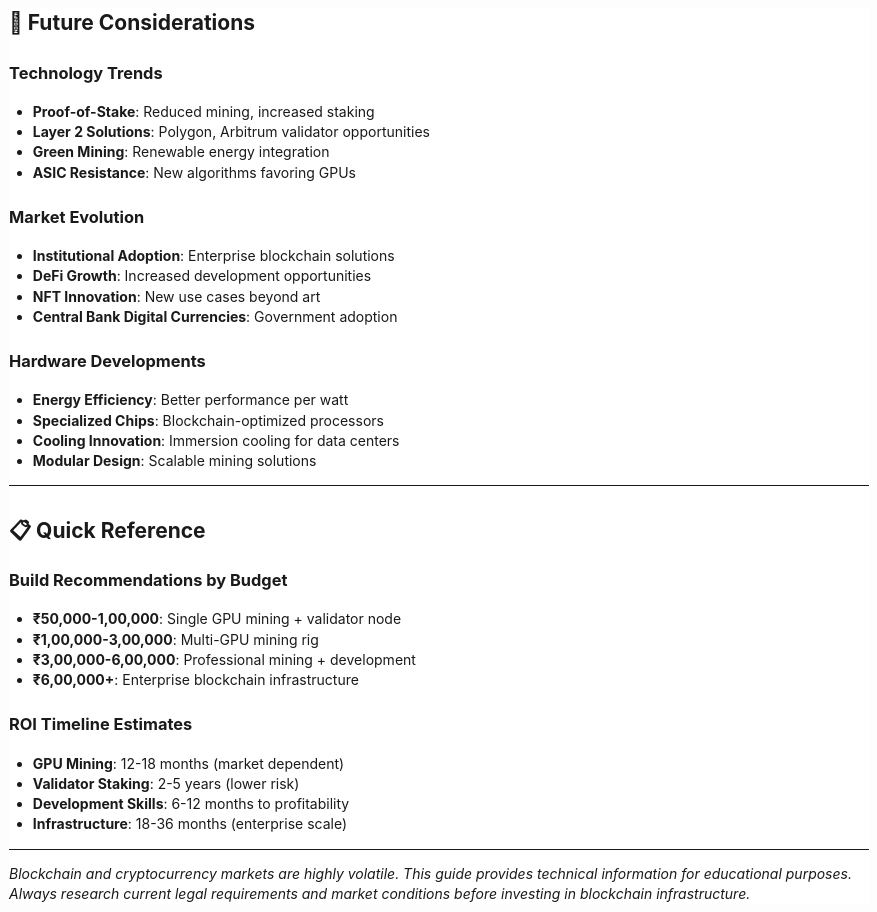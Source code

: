 ## 🎯 Future Considerations

### **Technology Trends**
- **Proof-of-Stake**: Reduced mining, increased staking
- **Layer 2 Solutions**: Polygon, Arbitrum validator opportunities
- **Green Mining**: Renewable energy integration
- **ASIC Resistance**: New algorithms favoring GPUs

### **Market Evolution**
- **Institutional Adoption**: Enterprise blockchain solutions
- **DeFi Growth**: Increased development opportunities
- **NFT Innovation**: New use cases beyond art
- **Central Bank Digital Currencies**: Government adoption

### **Hardware Developments**
- **Energy Efficiency**: Better performance per watt
- **Specialized Chips**: Blockchain-optimized processors
- **Cooling Innovation**: Immersion cooling for data centers
- **Modular Design**: Scalable mining solutions

---

## 📋 Quick Reference

### **Build Recommendations by Budget**
- **₹50,000-1,00,000**: Single GPU mining + validator node
- **₹1,00,000-3,00,000**: Multi-GPU mining rig
- **₹3,00,000-6,00,000**: Professional mining + development
- **₹6,00,000+**: Enterprise blockchain infrastructure

### **ROI Timeline Estimates**
- **GPU Mining**: 12-18 months (market dependent)
- **Validator Staking**: 2-5 years (lower risk)
- **Development Skills**: 6-12 months to profitability
- **Infrastructure**: 18-36 months (enterprise scale)

---

*Blockchain and cryptocurrency markets are highly volatile. This guide provides technical information for educational purposes. Always research current legal requirements and market conditions before investing in blockchain infrastructure.*
